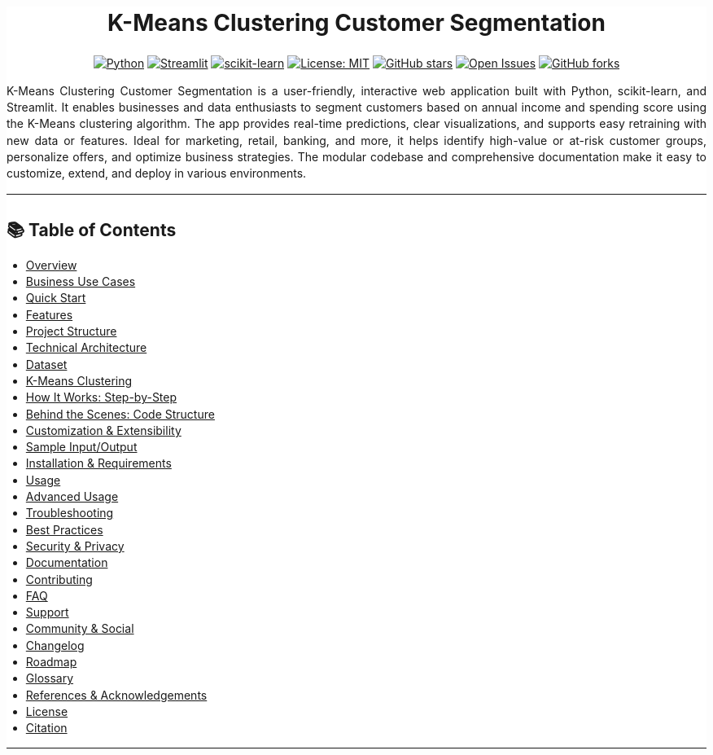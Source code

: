 # <div align="center">K-Means Clustering Customer Segmentation</div>

<p align="center">
  <a href="https://www.python.org/"><img src="https://img.shields.io/badge/Python-3.7%2B-blue.svg" alt="Python"></a>
  <a href="https://streamlit.io/"><img src="https://img.shields.io/badge/Streamlit-Enabled-brightgreen.svg" alt="Streamlit"></a>
  <a href="https://scikit-learn.org/"><img src="https://img.shields.io/badge/scikit--learn-Model-orange.svg" alt="scikit-learn"></a>
  <a href="LICENSE"><img src="https://img.shields.io/badge/License-MIT-yellow.svg" alt="License: MIT"></a>
  <a href="https://github.com/NhanPhamThanh-IT/KMeans-Clustering-Customer-Segmentation/stargazers"><img src="https://img.shields.io/github/stars/NhanPhamThanh-IT/KMeans-Clustering-Customer-Segmentation?style=social" alt="GitHub stars"></a>
  <a href="https://github.com/NhanPhamThanh-IT/KMeans-Clustering-Customer-Segmentation/issues"><img src="https://img.shields.io/github/issues/NhanPhamThanh-IT/KMeans-Clustering-Customer-Segmentation?color=important" alt="Open Issues"></a>
  <a href="https://github.com/NhanPhamThanh-IT/KMeans-Clustering-Customer-Segmentation/network"><img src="https://img.shields.io/github/forks/NhanPhamThanh-IT/KMeans-Clustering-Customer-Segmentation?style=social" alt="GitHub forks"></a>
  
</p>

<div align="justify">

<p>K-Means Clustering Customer Segmentation is a user-friendly, interactive web application built with Python, scikit-learn, and Streamlit. It enables businesses and data enthusiasts to segment customers based on annual income and spending score using the K-Means clustering algorithm. The app provides real-time predictions, clear visualizations, and supports easy retraining with new data or features. Ideal for marketing, retail, banking, and more, it helps identify high-value or at-risk customer groups, personalize offers, and optimize business strategies. The modular codebase and comprehensive documentation make it easy to customize, extend, and deploy in various environments.</p>

---

## 📚 Table of Contents

- [Overview](#-overview)
- [Business Use Cases](#-business-use-cases)
- [Quick Start](#-quick-start)
- [Features](#-features)
- [Project Structure](#️-project-structure)
- [Technical Architecture](#-technical-architecture)
- [Dataset](#-dataset)
- [K-Means Clustering](#-k-means-clustering)
- [How It Works: Step-by-Step](#️-how-it-works-step-by-step)
- [Behind the Scenes: Code Structure](#️-behind-the-scenes-code-structure)
- [Customization & Extensibility](#️-customization--extensibility)
- [Sample Input/Output](#-sample-inputoutput)
- [Installation & Requirements](#-installation--requirements)
- [Usage](#-usage)
- [Advanced Usage](#-advanced-usage)
- [Troubleshooting](#-troubleshooting)
- [Best Practices](#-best-practices)
- [Security & Privacy](#-security--privacy)
- [Documentation](#-documentation)
- [Contributing](#-contributing)
- [FAQ](#-faq)
- [Support](#-support)
- [Community & Social](#-community--social)
- [Changelog](#-changelog)
- [Roadmap](#-roadmap)
- [Glossary](#-glossary)
- [References & Acknowledgements](#-references--acknowledgements)
- [License](#-license)
- [Citation](#-citation)

---
